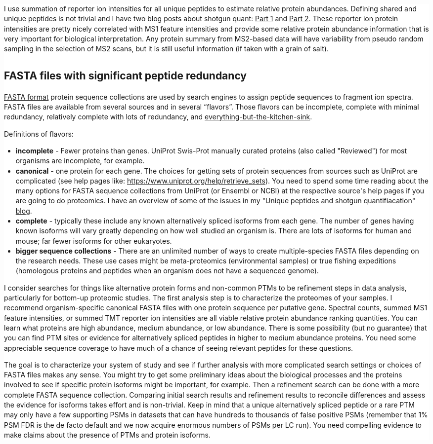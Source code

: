 I use summation of reporter ion intensities for all unique peptides to estimate relative protein abundances. Defining shared and unique peptides is not trivial and I have two blog posts about shotgun quant: [Part 1](https://pwilmart.github.io/blog/2019/09/21/shotgun-quantification) and [Part 2](https://pwilmart.github.io/blog/2020/09/19/shotgun-quantification-part2). These reporter ion protein intensities are pretty nicely correlated with MS1 feature intensities and provide some relative protein abundance information that is very important for biological interpretation. Any protein summary from MS2-based data will have variability from pseudo random sampling in the selection of MS2 scans, but it is still useful information (if taken with a grain of salt).

## FASTA files with significant peptide redundancy
[FASTA format]( https://en.wikipedia.org/wiki/FASTA_format) protein sequence collections are used by search engines to assign peptide sequences to fragment ion spectra. FASTA files are available from several sources and in several “flavors”. Those flavors can be incomplete, complete with minimal redundancy, relatively complete with lots of redundancy, and [everything-but-the-kitchen-sink]( https://idioms.thefreedictionary.com/everything+but+the+kitchen+sink).

Definitions of flavors:

- **incomplete** - Fewer proteins than genes. UniProt Swis-Prot manually curated proteins (also called "Reviewed") for most organisms are incomplete, for example.
- **canonical** - one protein for each gene. The choices for getting sets of protein sequences from sources such as UniProt are complicated (see help pages like: https://www.uniprot.org/help/retrieve_sets). You need to spend some time reading about the many options for FASTA sequence collections from UniProt (or Ensembl or NCBI) at the respective source's help pages if you are going to do proteomics. I have an overview of some of the issues in my ["Unique peptides and shotgun quantifiacation" blog](https://pwilmart.github.io/blog/2020/09/19/shotgun-quantification-part2).
- **complete** - typically these include any known alternatively spliced isoforms from each gene. The number of genes having known isoforms will vary greatly depending on how well studied an organism is. There are lots of isoforms for human and mouse; far fewer isoforms for other eukaryotes.
- **bigger sequence collections** - There are an unlimited number of ways to create multiple-species FASTA files depending on the research needs. These use cases might be meta-proteomics (environmental samples) or true fishing expeditions (homologous proteins and peptides when an organism does not have a sequenced genome).

I consider searches for things like alternative protein forms and non-common PTMs to be refinement steps in data analysis, particularly for bottom-up proteomic studies. The first analysis step is to characterize the proteomes of your samples. I recommend organism-specific canonical FASTA files with one protein sequence per putative gene. Spectral counts, summed MS1 feature intensities, or summed TMT reporter ion intensities are all viable relative protein abundance ranking quantities. You can learn what proteins are high abundance, medium abundance, or low abundance. There is some possibility (but no guarantee) that you can find PTM sites or evidence for alternatively spliced peptides in higher to medium abundance proteins. You need some appreciable sequence coverage to have much of a chance of seeing relevant peptides for these questions. 

The goal is to characterize your system of study and see if further analysis with more complicated search settings or choices of FASTA files makes any sense. You might try to get some preliminary ideas about the biological processes and the proteins involved to see if specific protein isoforms might be important, for example. Then a refinement search can be done with a more complete FASTA sequence collection. Comparing initial search results and refinement results to reconcile differences and assess the evidence for isoforms takes effort and is non-trivial. Keep in mind that a unique alternatively spliced peptide or a rare PTM may only have a few supporting PSMs in datasets that can have hundreds to thousands of false positive PSMs (remember that 1% PSM FDR is the de facto default and we now acquire enormous numbers of PSMs per LC run). You need compelling evidence to make claims about the presence of PTMs and protein isoforms.
